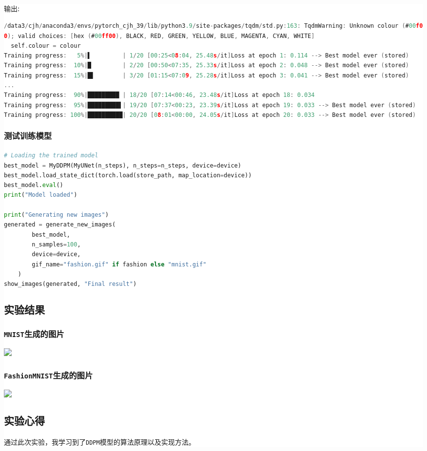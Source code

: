 输出:
```C
/data3/cjh/anaconda3/envs/pytorch_cjh_39/lib/python3.9/site-packages/tqdm/std.py:163: TqdmWarning: Unknown colour (#00f00); valid choices: [hex (#00ff00), BLACK, RED, GREEN, YELLOW, BLUE, MAGENTA, CYAN, WHITE]
  self.colour = colour
Training progress:   5%|▌         | 1/20 [00:25<08:04, 25.48s/it]Loss at epoch 1: 0.114 --> Best model ever (stored)
Training progress:  10%|█         | 2/20 [00:50<07:35, 25.33s/it]Loss at epoch 2: 0.048 --> Best model ever (stored)
Training progress:  15%|█▌        | 3/20 [01:15<07:09, 25.28s/it]Loss at epoch 3: 0.041 --> Best model ever (stored)
...
Training progress:  90%|█████████ | 18/20 [07:14<00:46, 23.48s/it]Loss at epoch 18: 0.034
Training progress:  95%|█████████▌| 19/20 [07:37<00:23, 23.39s/it]Loss at epoch 19: 0.033 --> Best model ever (stored)
Training progress: 100%|██████████| 20/20 [08:01<00:00, 24.05s/it]Loss at epoch 20: 0.033 --> Best model ever (stored)
```

### 测试训练模型
```python
# Loading the trained model
best_model = MyDDPM(MyUNet(n_steps), n_steps=n_steps, device=device)
best_model.load_state_dict(torch.load(store_path, map_location=device))
best_model.eval()
print("Model loaded")

print("Generating new images")
generated = generate_new_images(
        best_model,
        n_samples=100,
        device=device,
        gif_name="fashion.gif" if fashion else "mnist.gif"
    )
show_images(generated, "Final result")
```
## 实验结果

### `MNIST`生成的图片
![](./DDPM_utility/mnist.gif)

### `FashionMNIST`生成的图片
![](./DDPM_utility/fashion.gif)

## 实验心得

通过此次实验，我学习到了`DDPM`模型的算法原理以及实现方法。


